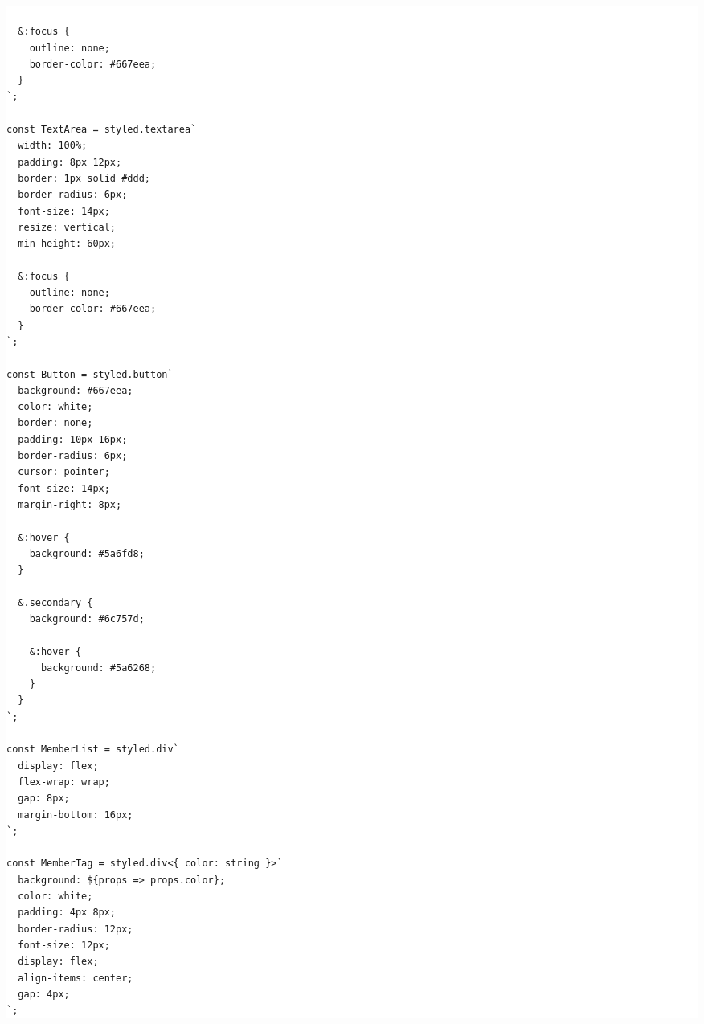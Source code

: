 ```typescriptreact
  
  &:focus {
    outline: none;
    border-color: #667eea;
  }
`;

const TextArea = styled.textarea`
  width: 100%;
  padding: 8px 12px;
  border: 1px solid #ddd;
  border-radius: 6px;
  font-size: 14px;
  resize: vertical;
  min-height: 60px;
  
  &:focus {
    outline: none;
    border-color: #667eea;
  }
`;

const Button = styled.button`
  background: #667eea;
  color: white;
  border: none;
  padding: 10px 16px;
  border-radius: 6px;
  cursor: pointer;
  font-size: 14px;
  margin-right: 8px;
  
  &:hover {
    background: #5a6fd8;
  }
  
  &.secondary {
    background: #6c757d;
    
    &:hover {
      background: #5a6268;
    }
  }
`;

const MemberList = styled.div`
  display: flex;
  flex-wrap: wrap;
  gap: 8px;
  margin-bottom: 16px;
`;

const MemberTag = styled.div<{ color: string }>`
  background: ${props => props.color};
  color: white;
  padding: 4px 8px;
  border-radius: 12px;
  font-size: 12px;
  display: flex;
  align-items: center;
  gap: 4px;
`;

```